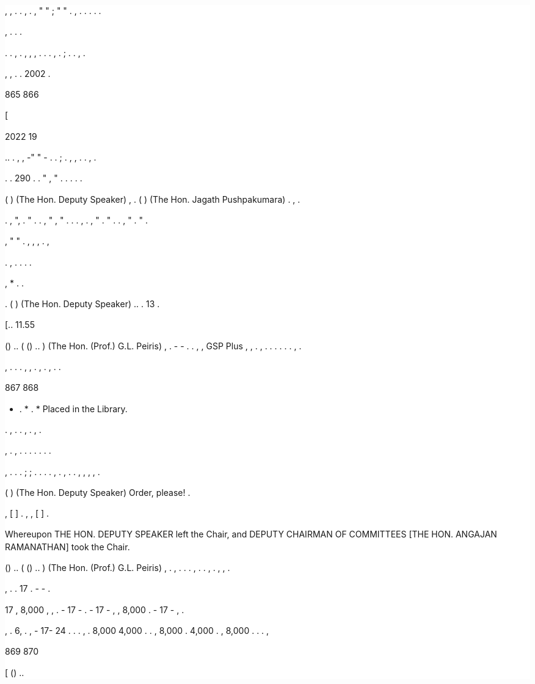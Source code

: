, , . . , . , " " ; " " . , . . . . .

, . . .

. . , . , , , . . . , . ; . . , .

, , . . 2002 .

865 866

[

2022 19

.. . , , -" " - . . ; . , , . . , .

. . 290 . . " , " . . . . .

( ) (The Hon. Deputy Speaker) , . ( ) (The Hon. Jagath Pushpakumara) . , .

. , ", . " . . , " , " . . . , . , " . " . . , " . " .

, " " . , , , . ,

. , . . . .

, * . .

. ( ) (The Hon. Deputy Speaker) .. . 13 .

[.. 11.55

() .. ( () .. ) (The Hon. (Prof.) G.L. Peiris) , . - - . . , , GSP Plus , , . , . . . . . . , .

, . . . , , . , . , . .

867 868

* . * . * Placed in the Library.

. , . . , . , .

, . , . . . . . . .

, . . . ; ; . . . . , . , . . , , , , .

( ) (The Hon. Deputy Speaker) Order, please! .

, [ ] . , , [ ] .

Whereupon THE HON. DEPUTY SPEAKER left the Chair, and DEPUTY CHAIRMAN OF COMMITTEES [THE HON. ANGAJAN RAMANATHAN] took the Chair.

() .. ( () .. ) (The Hon. (Prof.) G.L. Peiris) , . , . . . , . . , . , , .

, . . 17 . - - .

17 , 8,000 , , . - 17 - . - 17 - , , 8,000 . - 17 - , .

, . 6, . , - 17- 24 . . . , . 8,000 4,000 . . , 8,000 . 4,000 . , 8,000 . . . ,

869 870

[ () ..

